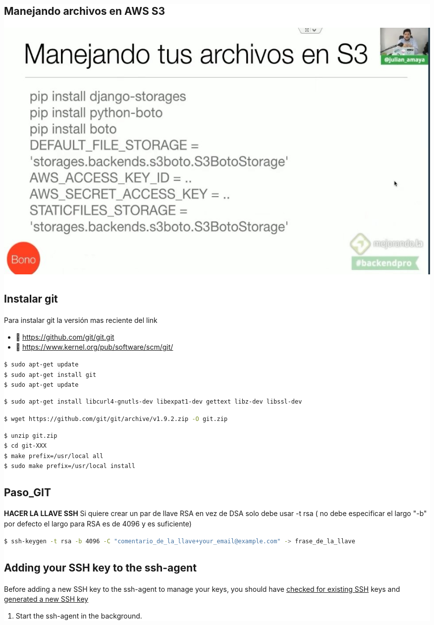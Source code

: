 ## Manejando archivos en AWS S3
![Manejando archivos en AWS S3](img/manejo_de_tus_archivos_en_s3.jpg "Manejando archivos en AWS S3")
## Instalar git
Para instalar git la versión mas reciente del link
- :link: https://github.com/git/git.git
- :link: https://www.kernel.org/pub/software/scm/git/
```bash
$ sudo apt-get update
$ sudo apt-get install git
$ sudo apt-get update
```
```bash
$ sudo apt-get install libcurl4-gnutls-dev libexpat1-dev gettext libz-dev libssl-dev
```
```bash
$ wget https://github.com/git/git/archive/v1.9.2.zip -O git.zip
```
```bash
$ unzip git.zip
$ cd git-XXX
$ make prefix=/usr/local all
$ sudo make prefix=/usr/local install
```
## Paso_GIT
**HACER LA LLAVE SSH**
Si quiere crear un par de llave RSA en vez de DSA solo debe usar -t rsa ( no debe especificar el largo "-b" por defecto el largo para RSA es de 4096 y es suficiente)
```bash
$ ssh-keygen -t rsa -b 4096 -C "comentario_de_la_llave+your_email@example.com" -> frase_de_la_llave
```
## Adding your SSH key to the ssh-agent
Before adding a new SSH key to the ssh-agent to manage your keys, you should have [checked for existing SSH](https://help.github.com/articles/checking-for-existing-ssh-keys/) keys and [generated a new SSH key](https://help.github.com/articles/generating-a-new-ssh-key-and-adding-it-to-the-ssh-agent/#generating-a-new-ssh-key)
1. Start the ssh-agent in the background.